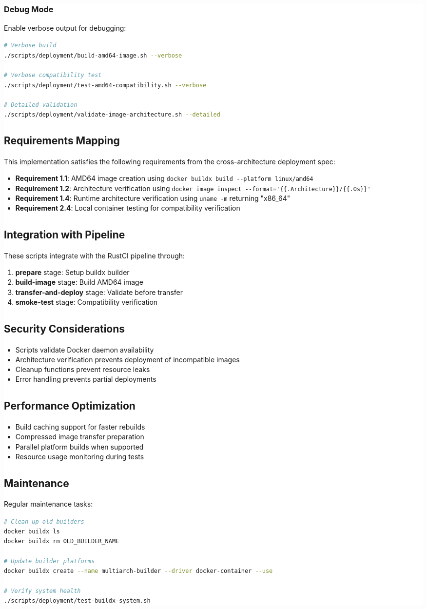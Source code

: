 ### Debug Mode

Enable verbose output for debugging:

```bash
# Verbose build
./scripts/deployment/build-amd64-image.sh --verbose

# Verbose compatibility test
./scripts/deployment/test-amd64-compatibility.sh --verbose

# Detailed validation
./scripts/deployment/validate-image-architecture.sh --detailed
```

## Requirements Mapping

This implementation satisfies the following requirements from the cross-architecture deployment spec:

- **Requirement 1.1**: AMD64 image creation using `docker buildx build --platform linux/amd64`
- **Requirement 1.2**: Architecture verification using `docker image inspect --format='{{.Architecture}}/{{.Os}}'`
- **Requirement 1.4**: Runtime architecture verification using `uname -m` returning "x86_64"
- **Requirement 2.4**: Local container testing for compatibility verification

## Integration with Pipeline

These scripts integrate with the RustCI pipeline through:

1. **prepare** stage: Setup buildx builder
2. **build-image** stage: Build AMD64 image
3. **transfer-and-deploy** stage: Validate before transfer
4. **smoke-test** stage: Compatibility verification

## Security Considerations

- Scripts validate Docker daemon availability
- Architecture verification prevents deployment of incompatible images
- Cleanup functions prevent resource leaks
- Error handling prevents partial deployments

## Performance Optimization

- Build caching support for faster rebuilds
- Compressed image transfer preparation
- Parallel platform builds when supported
- Resource usage monitoring during tests

## Maintenance

Regular maintenance tasks:

```bash
# Clean up old builders
docker buildx ls
docker buildx rm OLD_BUILDER_NAME

# Update builder platforms
docker buildx create --name multiarch-builder --driver docker-container --use

# Verify system health
./scripts/deployment/test-buildx-system.sh
```
